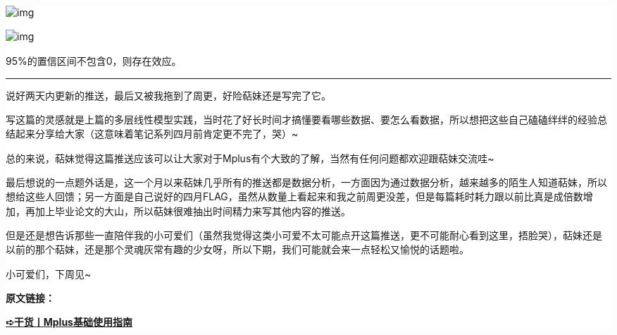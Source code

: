 ![img](https://tie-blog.netlify.app/img/post/20180325/13.png)

![img](https://tie-1315290370.cos.ap-beijing.myqcloud.com/TIE/202309112321503.png)

95%的置信区间不包含0，则存在效应。

------

说好两天内更新的推送，最后又被我拖到了周更，好险萜妹还是写完了它。

写这篇的灵感就是上篇的多层线性模型实践，当时花了好长时间才搞懂要看哪些数据、要怎么看数据，所以想把这些自己磕磕绊绊的经验总结起来分享给大家（这意味着笔记系列四月前肯定更不完了，哭）~

总的来说，萜妹觉得这篇推送应该可以让大家对于Mplus有个大致的了解，当然有任何问题都欢迎跟萜妹交流哇~

最后想说的一点题外话是，这一个月以来萜妹几乎所有的推送都是数据分析，一方面因为通过数据分析，越来越多的陌生人知道萜妹，所以想给这些人回馈；另一方面是自己说好的四月FLAG，虽然从数量上看起来和我之前周更没差，但是每篇耗时耗力跟以前比真是成倍数增加，再加上毕业论文的大山，所以萜妹很难抽出时间精力来写其他内容的推送。

但是还是想告诉那些一直陪伴我的小可爱们（虽然我觉得这类小可爱不太可能点开这篇推送，更不可能耐心看到这里，捂脸哭），萜妹还是以前的那个萜妹，还是那个灵魂灰常有趣的少女呀，所以下期，我们可能就会来一点轻松又愉悦的话题啦。

小可爱们，下周见~

**原文链接：**

**[➪干货丨Mplus基础使用指南](https://mp.weixin.qq.com/s?__biz=MzIwMDk1OTM2OQ==&mid=2247484235&idx=1&sn=0ace762b0e165c0e085c5e72b5f34942&chksm=96f477ada183febb4d6cc03fdbc3d37ce21eb6fa16ca5428ffbf8d8563e2604b1e2d2441a24b#rd)**